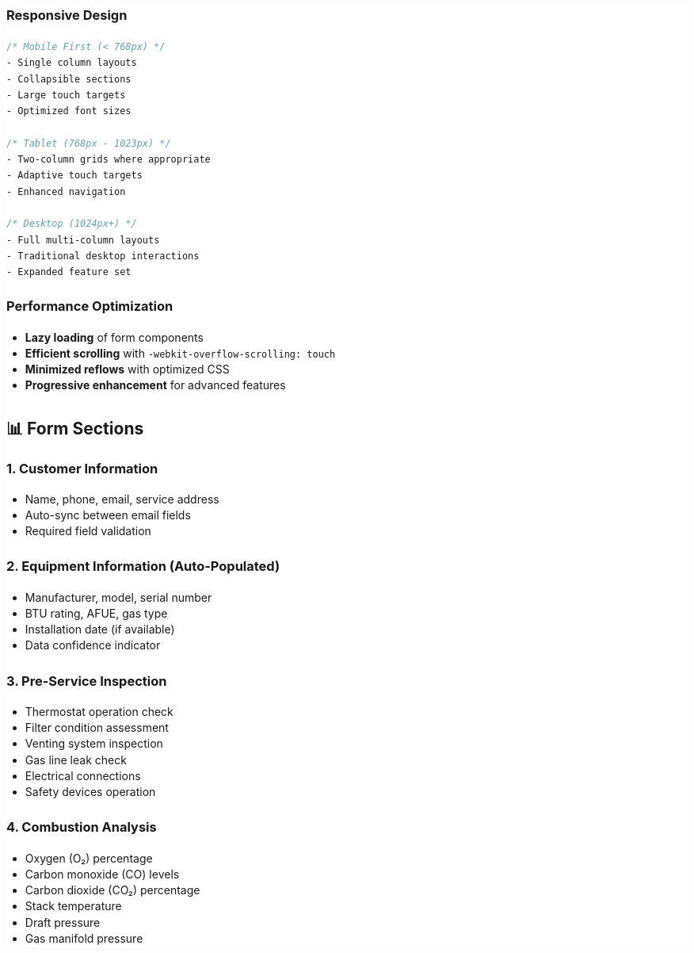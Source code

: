 ### Responsive Design
```css
/* Mobile First (< 768px) */
- Single column layouts
- Collapsible sections
- Large touch targets
- Optimized font sizes

/* Tablet (768px - 1023px) */
- Two-column grids where appropriate
- Adaptive touch targets
- Enhanced navigation

/* Desktop (1024px+) */
- Full multi-column layouts
- Traditional desktop interactions
- Expanded feature set
```

### Performance Optimization
- **Lazy loading** of form components
- **Efficient scrolling** with `-webkit-overflow-scrolling: touch`
- **Minimized reflows** with optimized CSS
- **Progressive enhancement** for advanced features

## 📊 Form Sections

### 1. Customer Information
- Name, phone, email, service address
- Auto-sync between email fields
- Required field validation

### 2. Equipment Information (Auto-Populated)
- Manufacturer, model, serial number
- BTU rating, AFUE, gas type
- Installation date (if available)
- Data confidence indicator

### 3. Pre-Service Inspection
- Thermostat operation check
- Filter condition assessment
- Venting system inspection
- Gas line leak check
- Electrical connections
- Safety devices operation

### 4. Combustion Analysis
- Oxygen (O₂) percentage
- Carbon monoxide (CO) levels
- Carbon dioxide (CO₂) percentage
- Stack temperature
- Draft pressure
- Gas manifold pressure
